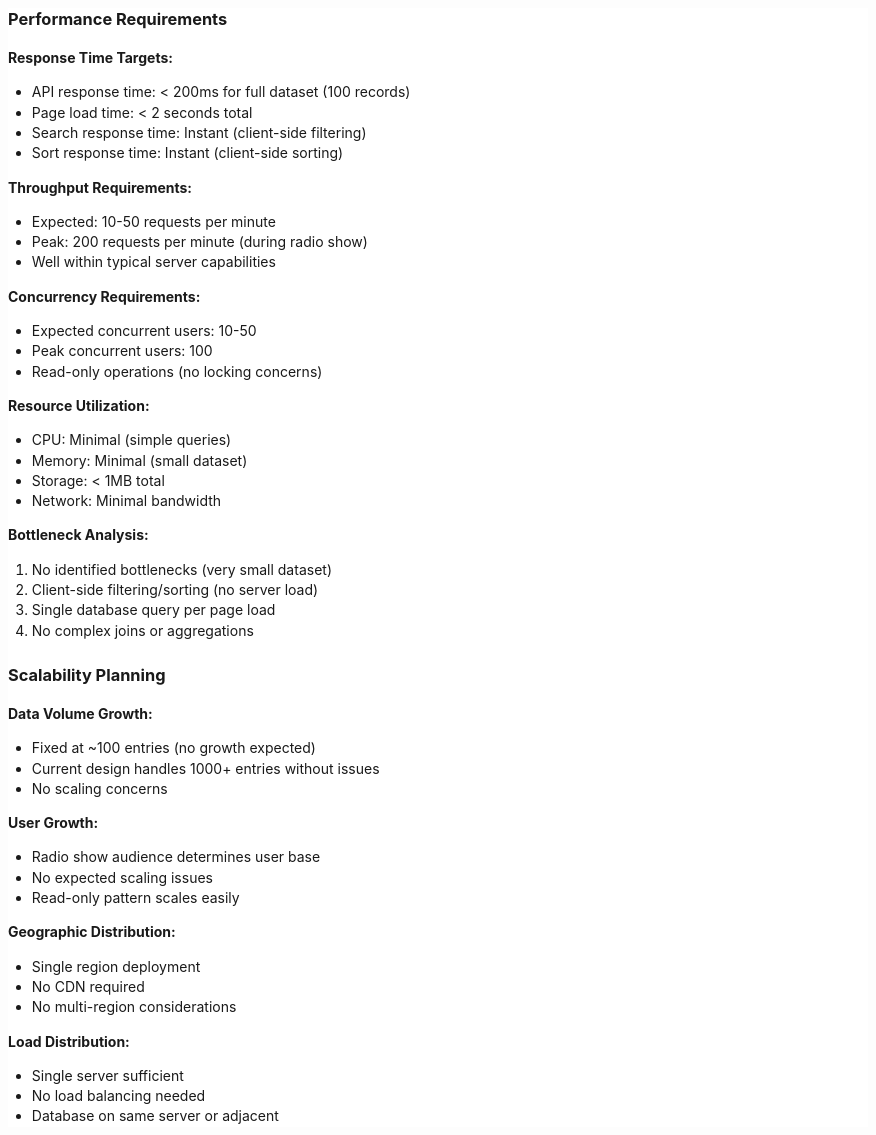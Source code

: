 ### Performance Requirements

**Response Time Targets:**

- API response time: < 200ms for full dataset (100 records)
- Page load time: < 2 seconds total
- Search response time: Instant (client-side filtering)
- Sort response time: Instant (client-side sorting)

**Throughput Requirements:**

- Expected: 10-50 requests per minute
- Peak: 200 requests per minute (during radio show)
- Well within typical server capabilities

**Concurrency Requirements:**

- Expected concurrent users: 10-50
- Peak concurrent users: 100
- Read-only operations (no locking concerns)

**Resource Utilization:**

- CPU: Minimal (simple queries)
- Memory: Minimal (small dataset)
- Storage: < 1MB total
- Network: Minimal bandwidth

**Bottleneck Analysis:**

1. No identified bottlenecks (very small dataset)
2. Client-side filtering/sorting (no server load)
3. Single database query per page load
4. No complex joins or aggregations

### Scalability Planning

**Data Volume Growth:**

- Fixed at ~100 entries (no growth expected)
- Current design handles 1000+ entries without issues
- No scaling concerns

**User Growth:**

- Radio show audience determines user base
- No expected scaling issues
- Read-only pattern scales easily

**Geographic Distribution:**

- Single region deployment
- No CDN required
- No multi-region considerations

**Load Distribution:**

- Single server sufficient
- No load balancing needed
- Database on same server or adjacent
